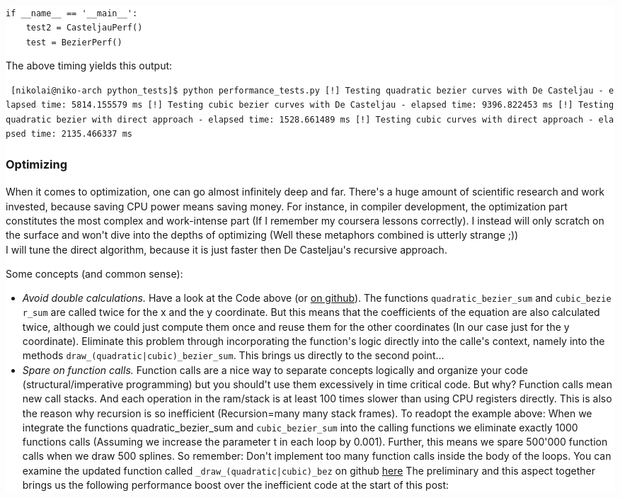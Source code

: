     if __name__ == '__main__':
        test2 = CasteljauPerf()
        test = BezierPerf()

The above timing yields this output:  

` [nikolai@niko-arch python_tests]$ python performance_tests.py [!] Testing quadratic bezier curves with De Casteljau - elapsed time: 5814.155579 ms [!] Testing cubic bezier curves with De Casteljau - elapsed time: 9396.822453 ms [!] Testing quadratic bezier with direct approach - elapsed time: 1528.661489 ms [!] Testing cubic curves with direct approach - elapsed time: 2135.466337 ms`

### Optimizing

When it comes to optimization, one can go almost infinitely deep and
far. There's a huge amount of scientific research and work invested,
because saving CPU power means saving money. For instance, in compiler
development, the optimization part constitutes the most complex and
work-intense part (If I remember my coursera lessons correctly). I
instead will only scratch on the surface and won't dive into the depths
of optimizing (Well these metaphors combined is utterly strange ;))  
I will tune the direct algorithm, because it is just faster then De
Casteljau's recursive approach.

Some concepts (and common sense):

-   *Avoid double calculations.* Have a look at the Code above (or [on
    github](https://github.com/NikolaiT/CunningCaptcha/blob/master/python_tests/bezier.py)).
    The functions `quadratic_bezier_sum` and `cubic_bezier_sum` are
    called twice for the x and the y coordinate. But this means that the
    coefficients of the equation are also calculated twice, although we
    could just compute them once and reuse them for the other
    coordinates (In our case just for the y coordinate). Eliminate this
    problem through incorporating the function's logic directly into the
    calle's context, namely into the methods
    `draw_(quadratic|cubic)_bezier_sum`. This brings us directly to the
    second point...
-   *Spare on function calls.* Function calls are a nice way to separate
    concepts logically and organize your code (structural/imperative
    programming) but you should't use them excessively in time critical
    code. But why? Function calls mean new call stacks. And each
    operation in the ram/stack is at least 100 times slower than using
    CPU registers directly. This is also the reason why recursion is so
    inefficient (Recursion=many many stack frames). To readopt the
    example above: When we integrate the functions
    quadratic_bezier_sum and `cubic_bezier_sum` into the calling
    functions we eliminate exactly 1000 functions calls (Assuming we
    increase the parameter t in each loop by 0.001). Further, this means
    we spare 500'000 function calls when we draw 500 splines. So
    remember: Don't implement too many function calls inside the body of
    the loops. You can examine the updated function called
    `_draw_(quadratic|cubic)_bez` on github
    [here](https://github.com/NikolaiT/CunningCaptcha/blob/master/python_tests/geoprim.py)
    The preliminary and this aspect together brings us the following
    performance boost over the inefficient code at the start of this
    post:  

